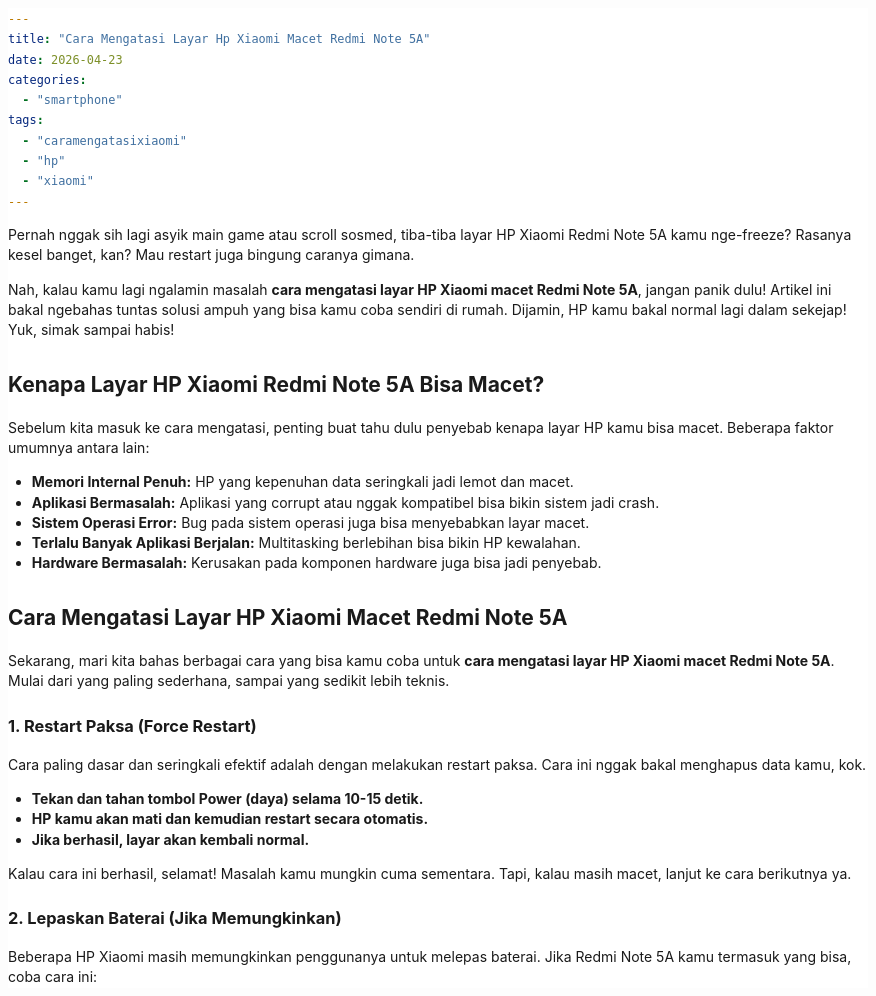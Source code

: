 ```yaml
---
title: "Cara Mengatasi Layar Hp Xiaomi Macet Redmi Note 5A"
date: 2026-04-23
categories: 
  - "smartphone"
tags: 
  - "caramengatasixiaomi"
  - "hp"
  - "xiaomi"
---
```


Pernah nggak sih lagi asyik main game atau scroll sosmed, tiba-tiba layar HP Xiaomi Redmi Note 5A kamu nge-freeze? Rasanya kesel banget, kan? Mau restart juga bingung caranya gimana.

Nah, kalau kamu lagi ngalamin masalah **cara mengatasi layar HP Xiaomi macet Redmi Note 5A**, jangan panik dulu! Artikel ini bakal ngebahas tuntas solusi ampuh yang bisa kamu coba sendiri di rumah. Dijamin, HP kamu bakal normal lagi dalam sekejap! Yuk, simak sampai habis!

## Kenapa Layar HP Xiaomi Redmi Note 5A Bisa Macet?

Sebelum kita masuk ke cara mengatasi, penting buat tahu dulu penyebab kenapa layar HP kamu bisa macet. Beberapa faktor umumnya antara lain:

- **Memori Internal Penuh:** HP yang kepenuhan data seringkali jadi lemot dan macet.
- **Aplikasi Bermasalah:** Aplikasi yang corrupt atau nggak kompatibel bisa bikin sistem jadi crash.
- **Sistem Operasi Error:** Bug pada sistem operasi juga bisa menyebabkan layar macet.
- **Terlalu Banyak Aplikasi Berjalan:** Multitasking berlebihan bisa bikin HP kewalahan.
- **Hardware Bermasalah:** Kerusakan pada komponen hardware juga bisa jadi penyebab.

## Cara Mengatasi Layar HP Xiaomi Macet Redmi Note 5A

Sekarang, mari kita bahas berbagai cara yang bisa kamu coba untuk **cara mengatasi layar HP Xiaomi macet Redmi Note 5A**. Mulai dari yang paling sederhana, sampai yang sedikit lebih teknis.

### 1\. Restart Paksa (Force Restart)

Cara paling dasar dan seringkali efektif adalah dengan melakukan restart paksa. Cara ini nggak bakal menghapus data kamu, kok.

- **Tekan dan tahan tombol Power (daya) selama 10-15 detik.**
- **HP kamu akan mati dan kemudian restart secara otomatis.**
- **Jika berhasil, layar akan kembali normal.**

Kalau cara ini berhasil, selamat! Masalah kamu mungkin cuma sementara. Tapi, kalau masih macet, lanjut ke cara berikutnya ya.

### 2\. Lepaskan Baterai (Jika Memungkinkan)

Beberapa HP Xiaomi masih memungkinkan penggunanya untuk melepas baterai. Jika Redmi Note 5A kamu termasuk yang bisa, coba cara ini:
